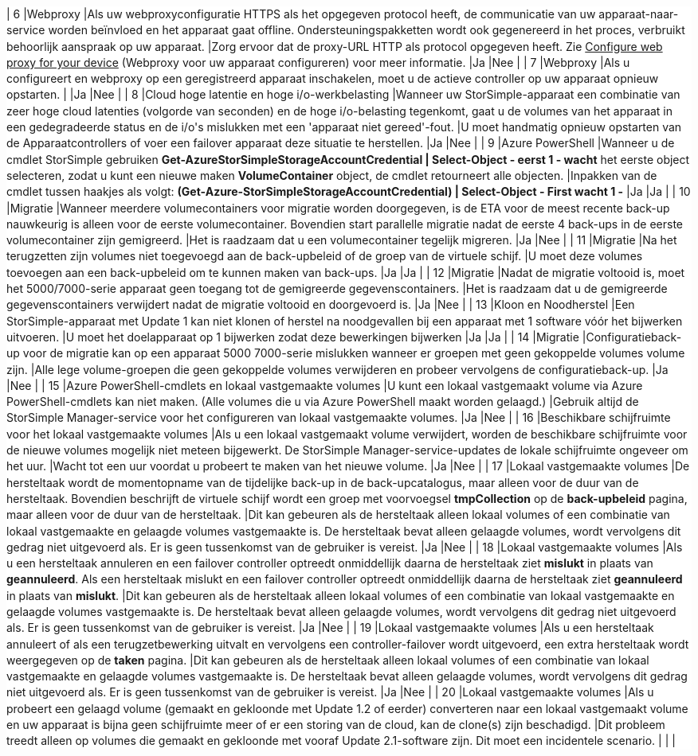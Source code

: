 | 6 |Webproxy |Als uw webproxyconfiguratie HTTPS als het opgegeven protocol heeft, de communicatie van uw apparaat-naar-service worden beïnvloed en het apparaat gaat offline. Ondersteuningspakketten wordt ook gegenereerd in het proces, verbruikt behoorlijk aanspraak op uw apparaat. |Zorg ervoor dat de proxy-URL HTTP als protocol opgegeven heeft. Zie [Configure web proxy for your device](storsimple-configure-web-proxy.md) (Webproxy voor uw apparaat configureren) voor meer informatie. |Ja |Nee |
| 7 |Webproxy |Als u configureert en webproxy op een geregistreerd apparaat inschakelen, moet u de actieve controller op uw apparaat opnieuw opstarten. | |Ja |Nee |
| 8 |Cloud hoge latentie en hoge i/o-werkbelasting |Wanneer uw StorSimple-apparaat een combinatie van zeer hoge cloud latenties (volgorde van seconden) en de hoge i/o-belasting tegenkomt, gaat u de volumes van het apparaat in een gedegradeerde status en de i/o's mislukken met een 'apparaat niet gereed'-fout. |U moet handmatig opnieuw opstarten van de Apparaatcontrollers of voer een failover apparaat deze situatie te herstellen. |Ja |Nee |
| 9 |Azure PowerShell |Wanneer u de cmdlet StorSimple gebruiken **Get-AzureStorSimpleStorageAccountCredential &#124; Select-Object - eerst 1 - wacht** het eerste object selecteren, zodat u kunt een nieuwe maken **VolumeContainer** object, de cmdlet retourneert alle objecten. |Inpakken van de cmdlet tussen haakjes als volgt: **(Get-Azure-StorSimpleStorageAccountCredential) &#124; Select-Object - First wacht 1 -** |Ja |Ja |
| 10 |Migratie |Wanneer meerdere volumecontainers voor migratie worden doorgegeven, is de ETA voor de meest recente back-up nauwkeurig is alleen voor de eerste volumecontainer. Bovendien start parallelle migratie nadat de eerste 4 back-ups in de eerste volumecontainer zijn gemigreerd. |Het is raadzaam dat u een volumecontainer tegelijk migreren. |Ja |Nee |
| 11 |Migratie |Na het terugzetten zijn volumes niet toegevoegd aan de back-upbeleid of de groep van de virtuele schijf. |U moet deze volumes toevoegen aan een back-upbeleid om te kunnen maken van back-ups. |Ja |Ja |
| 12 |Migratie |Nadat de migratie voltooid is, moet het 5000/7000-serie apparaat geen toegang tot de gemigreerde gegevenscontainers. |Het is raadzaam dat u de gemigreerde gegevenscontainers verwijdert nadat de migratie voltooid en doorgevoerd is. |Ja |Nee |
| 13 |Kloon en Noodherstel |Een StorSimple-apparaat met Update 1 kan niet klonen of herstel na noodgevallen bij een apparaat met 1 software vóór het bijwerken uitvoeren. |U moet het doelapparaat op 1 bijwerken zodat deze bewerkingen bijwerken |Ja |Ja |
| 14 |Migratie |Configuratieback-up voor de migratie kan op een apparaat 5000 7000-serie mislukken wanneer er groepen met geen gekoppelde volumes volume zijn. |Alle lege volume-groepen die geen gekoppelde volumes verwijderen en probeer vervolgens de configuratieback-up. |Ja |Nee |
| 15 |Azure PowerShell-cmdlets en lokaal vastgemaakte volumes |U kunt een lokaal vastgemaakt volume via Azure PowerShell-cmdlets kan niet maken. (Alle volumes die u via Azure PowerShell maakt worden gelaagd.) |Gebruik altijd de StorSimple Manager-service voor het configureren van lokaal vastgemaakte volumes. |Ja |Nee |
| 16 |Beschikbare schijfruimte voor het lokaal vastgemaakte volumes |Als u een lokaal vastgemaakt volume verwijdert, worden de beschikbare schijfruimte voor de nieuwe volumes mogelijk niet meteen bijgewerkt. De StorSimple Manager-service-updates de lokale schijfruimte ongeveer om het uur. |Wacht tot een uur voordat u probeert te maken van het nieuwe volume. |Ja |Nee |
| 17 |Lokaal vastgemaakte volumes |De hersteltaak wordt de momentopname van de tijdelijke back-up in de back-upcatalogus, maar alleen voor de duur van de hersteltaak. Bovendien beschrijft de virtuele schijf wordt een groep met voorvoegsel **tmpCollection** op de **back-upbeleid** pagina, maar alleen voor de duur van de hersteltaak. |Dit kan gebeuren als de hersteltaak alleen lokaal volumes of een combinatie van lokaal vastgemaakte en gelaagde volumes vastgemaakte is. De hersteltaak bevat alleen gelaagde volumes, wordt vervolgens dit gedrag niet uitgevoerd als. Er is geen tussenkomst van de gebruiker is vereist. |Ja |Nee |
| 18 |Lokaal vastgemaakte volumes |Als u een hersteltaak annuleren en een failover controller optreedt onmiddellijk daarna de hersteltaak ziet **mislukt** in plaats van **geannuleerd**. Als een hersteltaak mislukt en een failover controller optreedt onmiddellijk daarna de hersteltaak ziet **geannuleerd** in plaats van **mislukt**. |Dit kan gebeuren als de hersteltaak alleen lokaal volumes of een combinatie van lokaal vastgemaakte en gelaagde volumes vastgemaakte is. De hersteltaak bevat alleen gelaagde volumes, wordt vervolgens dit gedrag niet uitgevoerd als. Er is geen tussenkomst van de gebruiker is vereist. |Ja |Nee |
| 19 |Lokaal vastgemaakte volumes |Als u een hersteltaak annuleert of als een terugzetbewerking uitvalt en vervolgens een controller-failover wordt uitgevoerd, een extra hersteltaak wordt weergegeven op de **taken** pagina. |Dit kan gebeuren als de hersteltaak alleen lokaal volumes of een combinatie van lokaal vastgemaakte en gelaagde volumes vastgemaakte is. De hersteltaak bevat alleen gelaagde volumes, wordt vervolgens dit gedrag niet uitgevoerd als. Er is geen tussenkomst van de gebruiker is vereist. |Ja |Nee |
| 20 |Lokaal vastgemaakte volumes |Als u probeert een gelaagd volume (gemaakt en gekloonde met Update 1.2 of eerder) converteren naar een lokaal vastgemaakt volume en uw apparaat is bijna geen schijfruimte meer of er een storing van de cloud, kan de clone(s) zijn beschadigd. |Dit probleem treedt alleen op volumes die gemaakt en gekloonde met vooraf Update 2.1-software zijn. Dit moet een incidentele scenario. | | |
